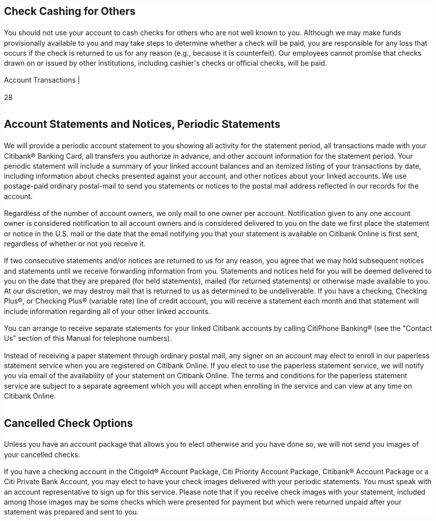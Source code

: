 ## Check Cashing for Others

You should not use your account to cash checks for others who are not well known to you. Although we may make funds provisionally available to you and may take steps to determine whether a check will be paid, you are responsible for any loss that occurs if the check is returned to us for any reason (e.g., because it is counterfeit). Our employees cannot promise that checks drawn on or issued by other institutions, including cashier's checks or official checks, will be paid.

Account Transactions |

28

## Account Statements and Notices, Periodic Statements

We will provide a periodic account statement to you showing all activity for the statement period, all transactions made with your Citibank® Banking Card, all transfers you authorize in advance, and other account information for the statement period. Your periodic statement will include a summary of your linked account balances and an itemized listing of your transactions by date, including information about checks presented against your account, and other notices about your linked accounts. We use postage-paid ordinary postal-mail to send you statements or notices to the postal mail address reflected in our records for the account.

Regardless of the number of account owners, we only mail to one owner per account. Notification given to any one account owner is considered notification to all account owners and is considered delivered to you on the date we first place the statement or notice in the U.S. mail or the date that the email notifying you that your statement is available on Citibank Online is first sent, regardless of whether or not you receive it.

If two consecutive statements and/or notices are returned to us for any reason, you agree that we may hold subsequent notices and statements until we receive forwarding information from you. Statements and notices held for you will be deemed delivered to you on the date that they are prepared (for held statements), mailed (for returned statements) or otherwise made available to you. At our discretion, we may destroy mail that is returned to us as determined to be undeliverable. If you have a checking, Checking Plus®, or Checking Plus® (variable rate) line of credit account, you will receive a statement each month and that statement will include information regarding all of your other linked accounts.

You can arrange to receive separate statements for your linked Citibank accounts by calling CitiPhone Banking® (see the "Contact Us" section of this Manual for telephone numbers).

Instead of receiving a paper statement through ordinary postal mail, any signer on an account may elect to enroll in our paperless statement service when you are registered on Citibank Online. If you elect to use the paperless statement service, we will notify you via email of the availability of your statement on Citibank Online. The terms and conditions for the paperless statement service are subject to a separate agreement which you will accept when enrolling in the service and can view at any time on Citibank Online.

## Cancelled Check Options

Unless you have an account package that allows you to elect otherwise and you have done so, we will not send you images of your cancelled checks.

If you have a checking account in the Citigold® Account Package, Citi Priority Account Package, Citibank® Account Package or a Citi Private Bank Account, you may elect to have your check images delivered with your periodic statements. You must speak with an account representative to sign up for this service. Please note that if you receive check images with your statement, included among those images may be some checks which were presented for payment but which were returned unpaid after your statement was prepared and sent to you.
